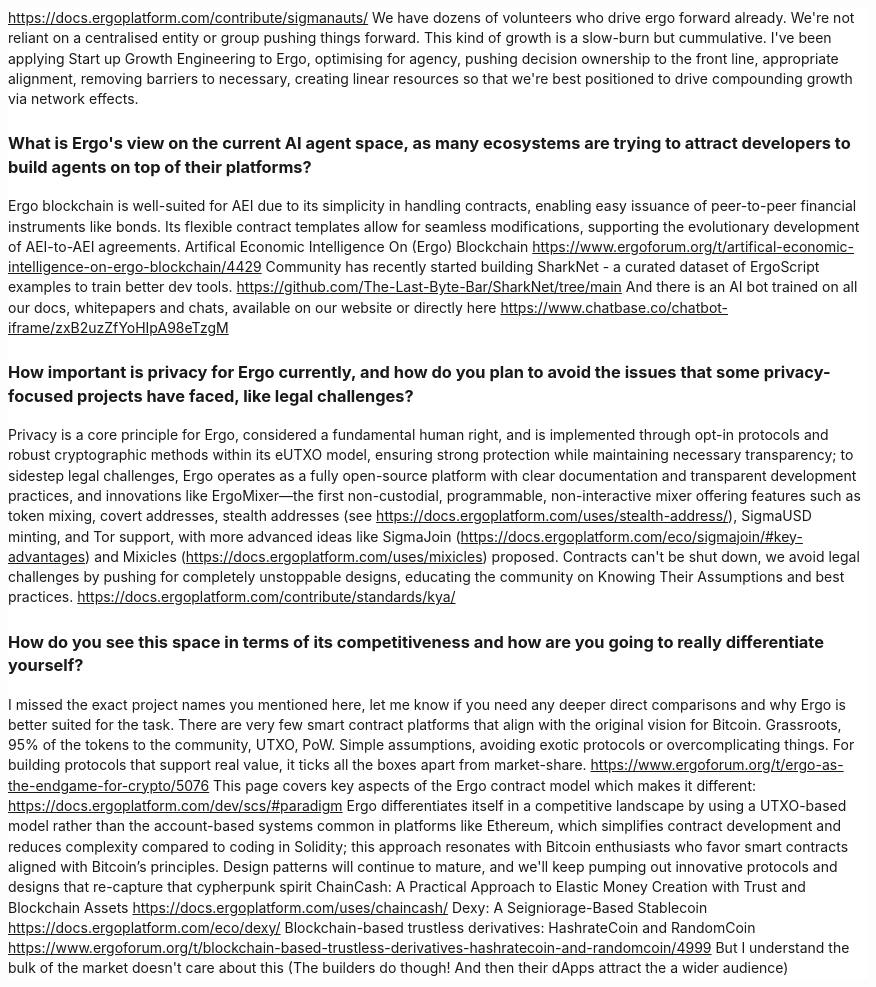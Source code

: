 https://docs.ergoplatform.com/contribute/sigmanauts/
We have dozens of volunteers who drive ergo forward already. We're not reliant on a centralised entity or group pushing things forward. This kind of growth is a slow-burn but cummulative. I've been applying Start up Growth Engineering to Ergo, optimising for agency, pushing decision ownership to the front line, appropriate alignment, removing barriers to necessary, creating linear resources so that we're best positioned to drive compounding growth via network effects.

### What is Ergo's view on the current AI agent space, as many ecosystems are trying to attract developers to build agents on top of their platforms?
Ergo blockchain is well-suited for AEI due to its simplicity in handling contracts, enabling easy issuance of peer-to-peer financial instruments like bonds. Its flexible contract templates allow for seamless modifications, supporting the evolutionary development of AEI-to-AEI agreements.
Artifical Economic Intelligence On (Ergo) Blockchain
https://www.ergoforum.org/t/artifical-economic-intelligence-on-ergo-blockchain/4429
Community has recently started building SharkNet - a curated dataset of ErgoScript examples to train better dev tools. 
https://github.com/The-Last-Byte-Bar/SharkNet/tree/main
And there is an AI bot trained on all our docs, whitepapers and chats, available on our website or directly here
https://www.chatbase.co/chatbot-iframe/zxB2uzZfYoHIpA98eTzgM

### How important is privacy for Ergo currently, and how do you plan to avoid the issues that some privacy-focused projects have faced, like legal challenges?
Privacy is a core principle for Ergo, considered a fundamental human right, and is implemented through opt-in protocols and robust cryptographic methods within its eUTXO model, ensuring strong protection while maintaining necessary transparency; to sidestep legal challenges, Ergo operates as a fully open-source platform with clear documentation and transparent development practices, and innovations like ErgoMixer—the first non-custodial, programmable, non-interactive mixer offering features such as token mixing, covert addresses, stealth addresses (see https://docs.ergoplatform.com/uses/stealth-address/), SigmaUSD minting, and Tor support, with more advanced ideas like SigmaJoin (https://docs.ergoplatform.com/eco/sigmajoin/#key-advantages) and Mixicles (https://docs.ergoplatform.com/uses/mixicles) proposed.
Contracts can't be shut down, we avoid legal challenges by pushing for completely unstoppable designs, educating the community on Knowing Their Assumptions and best practices.
https://docs.ergoplatform.com/contribute/standards/kya/

### How do you see this space in terms of its competitiveness and how are you going to really differentiate yourself?
I missed the exact project names you mentioned here, let me know if you need any deeper direct comparisons and why Ergo is better suited for the task.
There are very few smart contract platforms that align with the original vision for Bitcoin. Grassroots, 95% of the tokens to the community, UTXO, PoW. Simple assumptions, avoiding exotic protocols or overcomplicating things. For building protocols that support real value, it ticks all the boxes apart from market-share.
https://www.ergoforum.org/t/ergo-as-the-endgame-for-crypto/5076
This page covers key aspects of the Ergo contract model which makes it different:
https://docs.ergoplatform.com/dev/scs/#paradigm
Ergo differentiates itself in a competitive landscape by using a UTXO-based model rather than the account-based systems common in platforms like Ethereum, which simplifies contract development and reduces complexity compared to coding in Solidity; this approach resonates with Bitcoin enthusiasts who favor smart contracts aligned with Bitcoin’s principles.
Design patterns will continue to mature, and we'll keep pumping out innovative protocols and designs that re-capture that cypherpunk spirit
ChainCash: A Practical Approach to Elastic Money Creation with Trust and Blockchain Assets
https://docs.ergoplatform.com/uses/chaincash/
Dexy: A Seigniorage-Based Stablecoin
https://docs.ergoplatform.com/eco/dexy/
Blockchain-based trustless derivatives: HashrateCoin and RandomCoin
https://www.ergoforum.org/t/blockchain-based-trustless-derivatives-hashratecoin-and-randomcoin/4999
But I understand the bulk of the market doesn't care about this (The builders do though! And then their dApps attract the a wider audience)